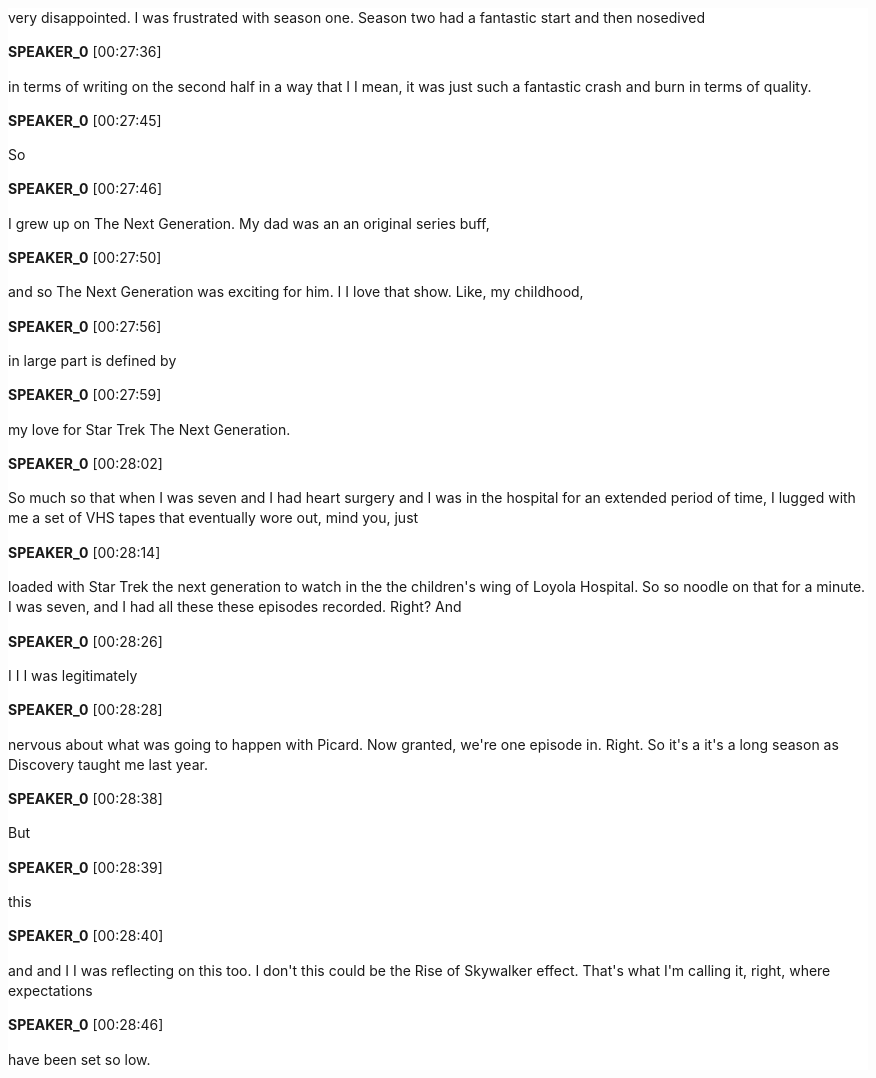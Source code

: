 very disappointed. I was frustrated with season one. Season two had a fantastic start and then nosedived

**SPEAKER_0** [00:27:36]

in terms of writing on the second half in a way that I I mean, it was just such a fantastic crash and burn in terms of quality.

**SPEAKER_0** [00:27:45]

So

**SPEAKER_0** [00:27:46]

I grew up on The Next Generation. My dad was an an original series buff,

**SPEAKER_0** [00:27:50]

and so The Next Generation was exciting for him. I I love that show. Like, my childhood,

**SPEAKER_0** [00:27:56]

in large part is defined by

**SPEAKER_0** [00:27:59]

my love for Star Trek The Next Generation.

**SPEAKER_0** [00:28:02]

So much so that when I was seven and I had heart surgery and I was in the hospital for an extended period of time, I lugged with me a set of VHS tapes that eventually wore out, mind you, just

**SPEAKER_0** [00:28:14]

loaded with Star Trek the next generation to watch in the the children's wing of Loyola Hospital. So so noodle on that for a minute. I was seven, and I had all these these episodes recorded. Right? And

**SPEAKER_0** [00:28:26]

I I I was legitimately

**SPEAKER_0** [00:28:28]

nervous about what was going to happen with Picard. Now granted, we're one episode in. Right. So it's a it's a long season as Discovery taught me last year.

**SPEAKER_0** [00:28:38]

But

**SPEAKER_0** [00:28:39]

this

**SPEAKER_0** [00:28:40]

and and I I was reflecting on this too. I don't this could be the Rise of Skywalker effect. That's what I'm calling it, right, where expectations

**SPEAKER_0** [00:28:46]

have been set so low.
